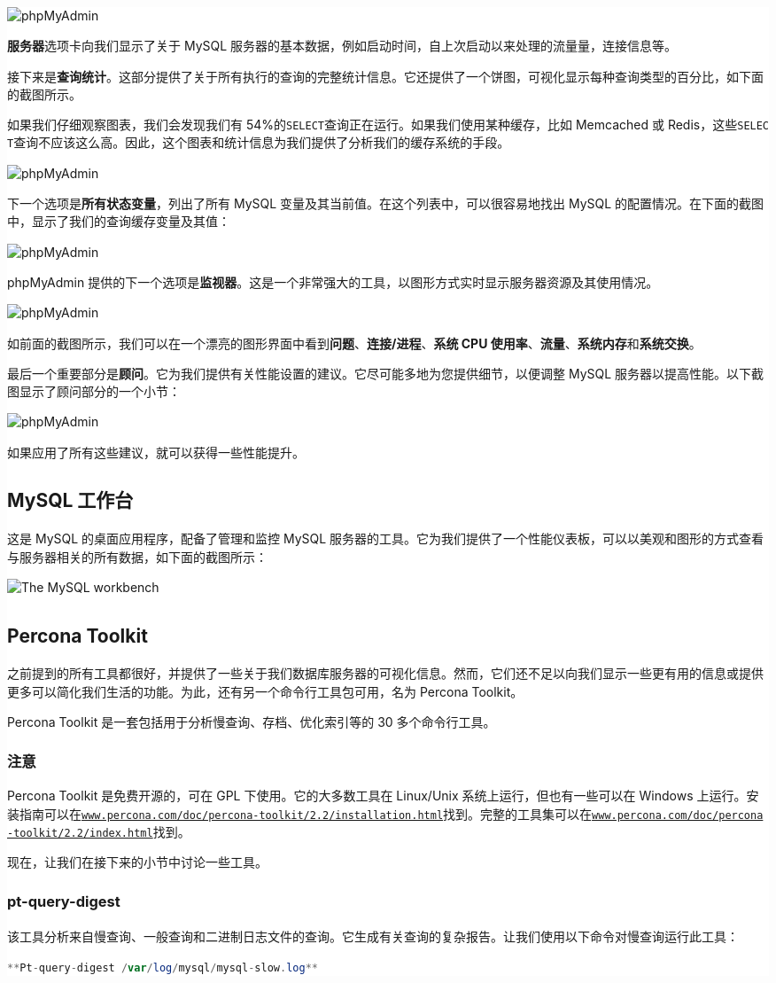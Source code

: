 ![phpMyAdmin](https://github.com/OpenDocCN/freelearn-php-zh/raw/master/docs/lrn-php7-hiperf/img/B05225_04_02.jpg)

**服务器**选项卡向我们显示了关于 MySQL 服务器的基本数据，例如启动时间，自上次启动以来处理的流量量，连接信息等。

接下来是**查询统计**。这部分提供了关于所有执行的查询的完整统计信息。它还提供了一个饼图，可视化显示每种查询类型的百分比，如下面的截图所示。

如果我们仔细观察图表，我们会发现我们有 54%的`SELECT`查询正在运行。如果我们使用某种缓存，比如 Memcached 或 Redis，这些`SELECT`查询不应该这么高。因此，这个图表和统计信息为我们提供了分析我们的缓存系统的手段。

![phpMyAdmin](https://github.com/OpenDocCN/freelearn-php-zh/raw/master/docs/lrn-php7-hiperf/img/B05225_04_03.jpg)

下一个选项是**所有状态变量**，列出了所有 MySQL 变量及其当前值。在这个列表中，可以很容易地找出 MySQL 的配置情况。在下面的截图中，显示了我们的查询缓存变量及其值：

![phpMyAdmin](https://github.com/OpenDocCN/freelearn-php-zh/raw/master/docs/lrn-php7-hiperf/img/B05225_04_04.jpg)

phpMyAdmin 提供的下一个选项是**监视器**。这是一个非常强大的工具，以图形方式实时显示服务器资源及其使用情况。

![phpMyAdmin](https://github.com/OpenDocCN/freelearn-php-zh/raw/master/docs/lrn-php7-hiperf/img/B05225_04_05.jpg)

如前面的截图所示，我们可以在一个漂亮的图形界面中看到**问题**、**连接/进程**、**系统 CPU 使用率**、**流量**、**系统内存**和**系统交换**。

最后一个重要部分是**顾问**。它为我们提供有关性能设置的建议。它尽可能多地为您提供细节，以便调整 MySQL 服务器以提高性能。以下截图显示了顾问部分的一个小节：

![phpMyAdmin](https://github.com/OpenDocCN/freelearn-php-zh/raw/master/docs/lrn-php7-hiperf/img/B05225_04_06.jpg)

如果应用了所有这些建议，就可以获得一些性能提升。

## MySQL 工作台

这是 MySQL 的桌面应用程序，配备了管理和监控 MySQL 服务器的工具。它为我们提供了一个性能仪表板，可以以美观和图形的方式查看与服务器相关的所有数据，如下面的截图所示：

![The MySQL workbench](https://github.com/OpenDocCN/freelearn-php-zh/raw/master/docs/lrn-php7-hiperf/img/B05225_04_07.jpg)

## Percona Toolkit

之前提到的所有工具都很好，并提供了一些关于我们数据库服务器的可视化信息。然而，它们还不足以向我们显示一些更有用的信息或提供更多可以简化我们生活的功能。为此，还有另一个命令行工具包可用，名为 Percona Toolkit。

Percona Toolkit 是一套包括用于分析慢查询、存档、优化索引等的 30 多个命令行工具。

### 注意

Percona Toolkit 是免费开源的，可在 GPL 下使用。它的大多数工具在 Linux/Unix 系统上运行，但也有一些可以在 Windows 上运行。安装指南可以在[`www.percona.com/doc/percona-toolkit/2.2/installation.html`](https://www.percona.com/doc/percona-toolkit/2.2/installation.html)找到。完整的工具集可以在[`www.percona.com/doc/percona-toolkit/2.2/index.html`](https://www.percona.com/doc/percona-toolkit/2.2/index.html)找到。

现在，让我们在接下来的小节中讨论一些工具。

### pt-query-digest

该工具分析来自慢查询、一般查询和二进制日志文件的查询。它生成有关查询的复杂报告。让我们使用以下命令对慢查询运行此工具：

```php
**Pt-query-digest /var/log/mysql/mysql-slow.log**

```
